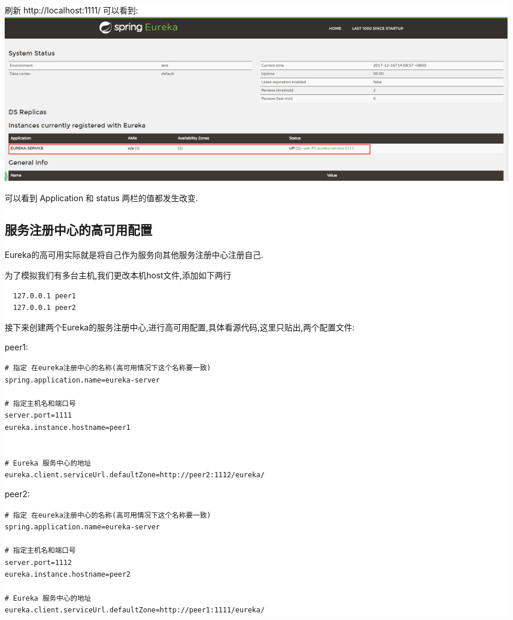 刷新 http://localhost:1111/
可以看到:
![](images/2.png)

可以看到 Application 和 status 两栏的值都发生改变.


## 服务注册中心的高可用配置

Eureka的高可用实际就是将自己作为服务向其他服务注册中心注册自己.

为了模拟我们有多台主机,我们更改本机host文件,添加如下两行
```
  127.0.0.1 peer1
  127.0.0.1 peer2
```
接下来创建两个Eureka的服务注册中心,进行高可用配置,具体看源代码,这里只贴出,两个配置文件:

peer1:

```properties
# 指定 在eureka注册中心的名称(高可用情况下这个名称要一致)
spring.application.name=eureka-server

# 指定主机名和端口号
server.port=1111
eureka.instance.hostname=peer1


# Eureka 服务中心的地址
eureka.client.serviceUrl.defaultZone=http://peer2:1112/eureka/
```

peer2:
```properties
# 指定 在eureka注册中心的名称(高可用情况下这个名称要一致)
spring.application.name=eureka-server

# 指定主机名和端口号
server.port=1112
eureka.instance.hostname=peer2

# Eureka 服务中心的地址
eureka.client.serviceUrl.defaultZone=http://peer1:1111/eureka/
```
